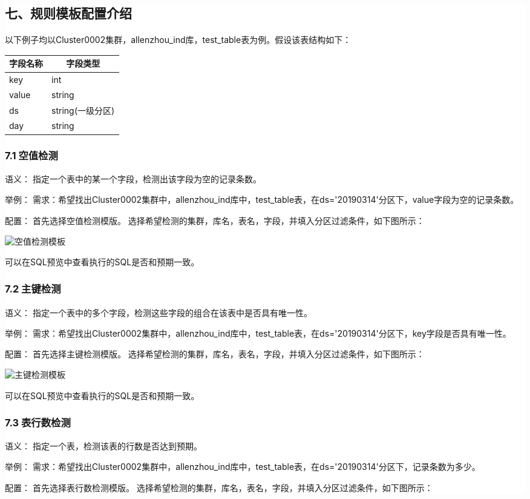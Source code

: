 ## 七、规则模板配置介绍
以下例子均以Cluster0002集群，allenzhou_ind库，test_table表为例。假设该表结构如下：

|字段名称|字段类型|
| ------------ | ------------ |
|key|int|
|value|string|
|ds|string(一级分区)|
|day|string|

 ### 7.1 空值检测
 语义：
 指定一个表中的某一个字段，检测出该字段为空的记录条数。

 举例：
 需求：希望找出Cluster0002集群中，allenzhou_ind库中，test_table表，在ds='20190314'分区下，value字段为空的记录条数。

 配置：
 首先选择空值检测模版。
 选择希望检测的集群，库名，表名，字段，并填入分区过滤条件，如下图所示：

 ![空值检测模板](../../../images/zh_CN/ch1/空值检测模板.png) 

 可以在SQL预览中查看执行的SQL是否和预期一致。

 ### 7.2 主键检测
 语义：
 指定一个表中的多个字段，检测这些字段的组合在该表中是否具有唯一性。

 举例：
 需求：希望找出Cluster0002集群中，allenzhou_ind库中，test_table表，在ds='20190314'分区下，key字段是否具有唯一性。

 配置：
 首先选择主键检测模版。
 选择希望检测的集群，库名，表名，字段，并填入分区过滤条件，如下图所示：

 ![主键检测模板](../../../images/zh_CN/ch1/主键检测模板.png) 

 可以在SQL预览中查看执行的SQL是否和预期一致。

 ### 7.3 表行数检测
 语义：
 指定一个表，检测该表的行数是否达到预期。

 举例：
 需求：希望找出Cluster0002集群中，allenzhou_ind库中，test_table表，在ds='20190314'分区下，记录条数为多少。

 配置：
 首先选择表行数检测模版。
 选择希望检测的集群，库名，表名，字段，并填入分区过滤条件，如下图所示：
